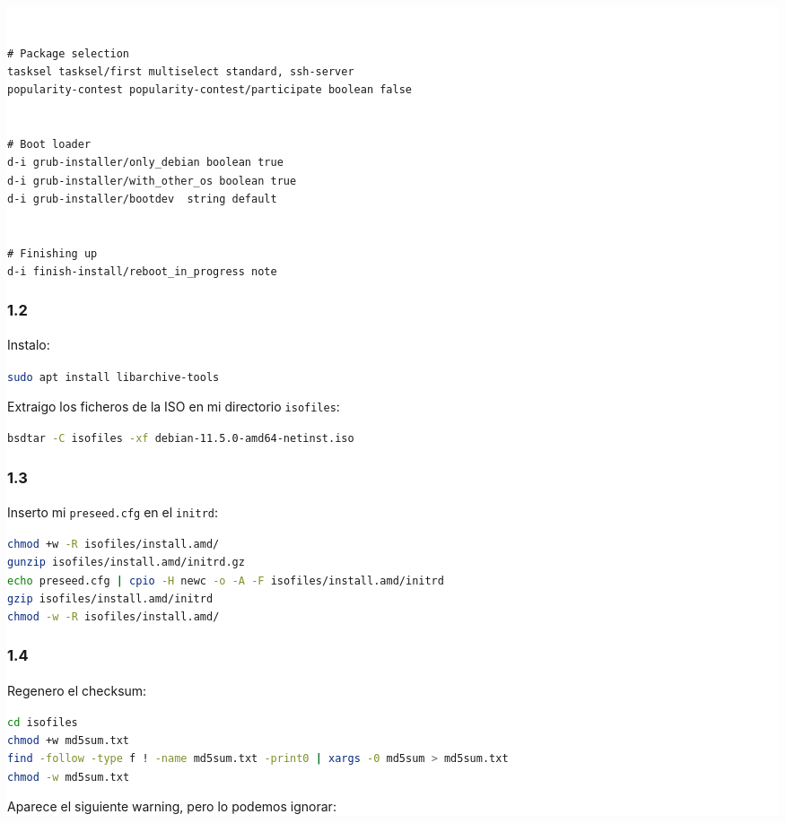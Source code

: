 ```shell


# Package selection
tasksel tasksel/first multiselect standard, ssh-server
popularity-contest popularity-contest/participate boolean false


# Boot loader
d-i grub-installer/only_debian boolean true
d-i grub-installer/with_other_os boolean true
d-i grub-installer/bootdev  string default


# Finishing up
d-i finish-install/reboot_in_progress note
```

### 1.2

Instalo:

```bash
sudo apt install libarchive-tools
```

Extraigo los ficheros de la ISO en mi directorio `isofiles`:

```bash
bsdtar -C isofiles -xf debian-11.5.0-amd64-netinst.iso
```

### 1.3

Inserto mi `preseed.cfg` en el `initrd`:

```bash
chmod +w -R isofiles/install.amd/
gunzip isofiles/install.amd/initrd.gz
echo preseed.cfg | cpio -H newc -o -A -F isofiles/install.amd/initrd
gzip isofiles/install.amd/initrd
chmod -w -R isofiles/install.amd/
```

### 1.4

Regenero el checksum:

```bash
cd isofiles
chmod +w md5sum.txt
find -follow -type f ! -name md5sum.txt -print0 | xargs -0 md5sum > md5sum.txt
chmod -w md5sum.txt
```

Aparece el siguiente warning, pero lo podemos ignorar:
